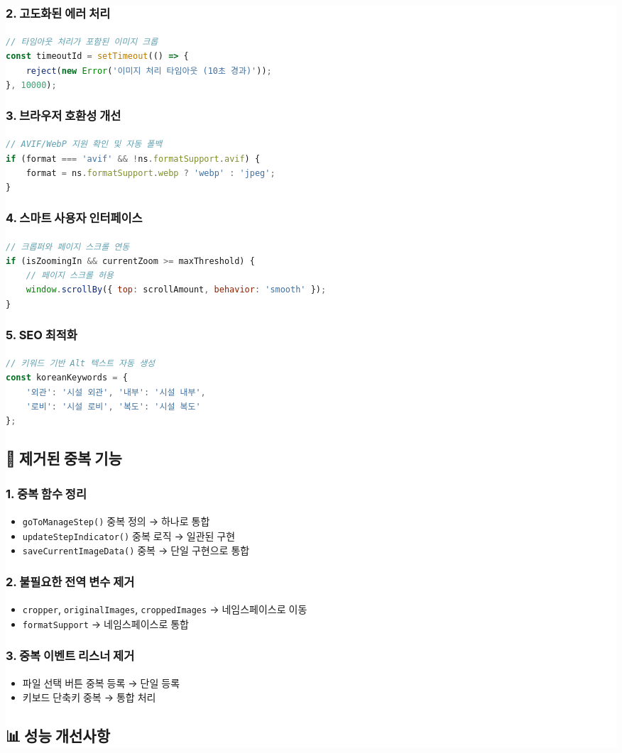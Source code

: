 ### 2. 고도화된 에러 처리
```javascript
// 타임아웃 처리가 포함된 이미지 크롭
const timeoutId = setTimeout(() => {
    reject(new Error('이미지 처리 타임아웃 (10초 경과)'));
}, 10000);
```

### 3. 브라우저 호환성 개선
```javascript
// AVIF/WebP 지원 확인 및 자동 폴백
if (format === 'avif' && !ns.formatSupport.avif) {
    format = ns.formatSupport.webp ? 'webp' : 'jpeg';
}
```

### 4. 스마트 사용자 인터페이스
```javascript
// 크롭퍼와 페이지 스크롤 연동
if (isZoomingIn && currentZoom >= maxThreshold) {
    // 페이지 스크롤 허용
    window.scrollBy({ top: scrollAmount, behavior: 'smooth' });
}
```

### 5. SEO 최적화
```javascript
// 키워드 기반 Alt 텍스트 자동 생성
const koreanKeywords = {
    '외관': '시설 외관', '내부': '시설 내부',
    '로비': '시설 로비', '복도': '시설 복도'
};
```

## 🔧 제거된 중복 기능

### 1. 중복 함수 정리
- `goToManageStep()` 중복 정의 → 하나로 통합
- `updateStepIndicator()` 중복 로직 → 일관된 구현
- `saveCurrentImageData()` 중복 → 단일 구현으로 통합

### 2. 불필요한 전역 변수 제거
- `cropper`, `originalImages`, `croppedImages` → 네임스페이스로 이동
- `formatSupport` → 네임스페이스로 통합

### 3. 중복 이벤트 리스너 제거
- 파일 선택 버튼 중복 등록 → 단일 등록
- 키보드 단축키 중복 → 통합 처리

## 📊 성능 개선사항
